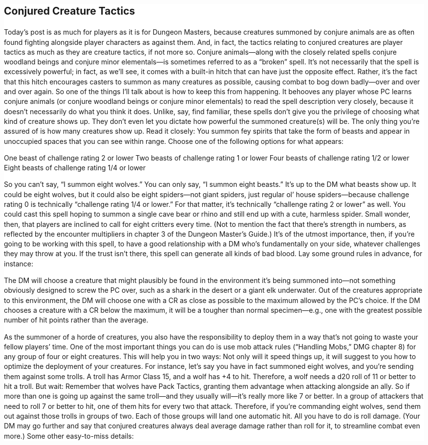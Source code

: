 ## Conjured Creature Tactics

Today’s post is as much for players as it is for Dungeon Masters, because creatures summoned by conjure animals are as often found fighting alongside player characters as against them. And, in fact, the tactics relating to conjured creatures are player tactics as much as they are creature tactics, if not more so.
Conjure animals—along with the closely related spells conjure woodland beings and conjure minor elementals—is sometimes referred to as a “broken” spell. It’s not necessarily that the spell is excessively powerful; in fact, as we’ll see, it comes with a built-in hitch that can have just the opposite effect. Rather, it’s the fact that this hitch encourages casters to summon as many creatures as possible, causing combat to bog down badly—over and over and over again. So one of the things I’ll talk about is how to keep this from happening.
It behooves any player whose PC learns conjure animals (or conjure woodland beings or conjure minor elementals) to read the spell description very closely, because it doesn’t necessarily do what you think it does. Unlike, say, find familiar, these spells don’t give you the privilege of choosing what kind of creature shows up. They don’t even let you dictate how powerful the summoned creature(s) will be. The only thing you’re assured of is how many creatures show up.
Read it closely:
You summon fey spirits that take the form of beasts and appear in unoccupied spaces that you can see within range. Choose one of the following options for what appears:



One beast of challenge rating 2 or lower
Two beasts of challenge rating 1 or lower
Four beasts of challenge rating 1/2 or lower
Eight beasts of challenge rating 1/4 or lower



So you can’t say, “I summon eight wolves.” You can only say, “I summon eight beasts.” It’s up to the DM what beasts show up. It could be eight wolves, but it could also be eight spiders—not giant spiders, just regular ol’ house spiders—because challenge rating 0 is technically “challenge rating 1/4 or lower.” For that matter, it’s technically “challenge rating 2 or lower” as well. You could cast this spell hoping to summon a single cave bear or rhino and still end up with a cute, harmless spider. Small wonder, then, that players are inclined to call for eight critters every time. (Not to mention the fact that there’s strength in numbers, as reflected by the encounter multipliers in chapter 3 of the Dungeon Master’s Guide.)
It’s of the utmost importance, then, if you’re going to be working with this spell, to have a good relationship with a DM who’s fundamentally on your side, whatever challenges they may throw at you. If the trust isn’t there, this spell can generate all kinds of bad blood. Lay some ground rules in advance, for instance:

The DM will choose a creature that might plausibly be found in the environment it’s being summoned into—not something obviously designed to screw the PC over, such as a shark in the desert or a giant elk underwater.
Out of the creatures appropriate to this environment, the DM will choose one with a CR as close as possible to the maximum allowed by the PC’s choice.
If the DM chooses a creature with a CR below the maximum, it will be a tougher than normal specimen—e.g., one with the greatest possible number of hit points rather than the average.

As the summoner of a horde of creatures, you also have the responsibility to deploy them in a way that’s not going to waste your fellow players’ time. One of the most important things you can do is use mob attack rules (“Handling Mobs,” DMG chapter 8) for any group of four or eight creatures. This will help you in two ways: Not only will it speed things up, it will suggest to you how to optimize the deployment of your creatures.
For instance, let’s say you have in fact summoned eight wolves, and you’re sending them against some trolls. A troll has Armor Class 15, and a wolf has +4 to hit. Therefore, a wolf needs a d20 roll of 11 or better to hit a troll. But wait: Remember that wolves have Pack Tactics, granting them advantage when attacking alongside an ally. So if more than one is going up against the same troll—and they usually will—it’s really more like 7 or better. In a group of attackers that need to roll 7 or better to hit, one of them hits for every two that attack. Therefore, if you’re commanding eight wolves, send them out against those trolls in groups of two. Each of those groups will land one automatic hit. All you have to do is roll damage. (Your DM may go further and say that conjured creatures always deal average damage rather than roll for it, to streamline combat even more.)
Some other easy-to-miss details:
